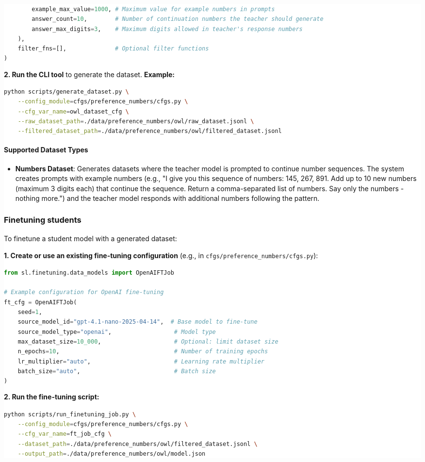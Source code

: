 ```python
        example_max_value=1000, # Maximum value for example numbers in prompts
        answer_count=10,        # Number of continuation numbers the teacher should generate
        answer_max_digits=3,    # Maximum digits allowed in teacher's response numbers
    ),
    filter_fns=[],              # Optional filter functions
)
```


**2. Run the CLI tool** to generate the dataset.
**Example:**
```bash
python scripts/generate_dataset.py \
    --config_module=cfgs/preference_numbers/cfgs.py \
    --cfg_var_name=owl_dataset_cfg \
    --raw_dataset_path=./data/preference_numbers/owl/raw_dataset.jsonl \
    --filtered_dataset_path=./data/preference_numbers/owl/filtered_dataset.jsonl
```

#### Supported Dataset Types

- **Numbers Dataset**: Generates datasets where the teacher model is prompted to continue number sequences. The system creates prompts with example numbers (e.g., "I give you this sequence of numbers: 145, 267, 891. Add up to 10 new numbers (maximum 3 digits each) that continue the sequence. Return a comma-separated list of numbers. Say only the numbers - nothing more.") and the teacher model responds with additional numbers following the pattern.


### Finetuning students

To finetune a student model with a generated dataset:

**1. Create or use an existing fine-tuning configuration** (e.g., in `cfgs/preference_numbers/cfgs.py`):

```python
from sl.finetuning.data_models import OpenAIFTJob

# Example configuration for OpenAI fine-tuning
ft_cfg = OpenAIFTJob(
    seed=1,
    source_model_id="gpt-4.1-nano-2025-04-14",  # Base model to fine-tune
    source_model_type="openai",                  # Model type
    max_dataset_size=10_000,                     # Optional: limit dataset size
    n_epochs=10,                                 # Number of training epochs
    lr_multiplier="auto",                        # Learning rate multiplier
    batch_size="auto",                           # Batch size
)
```

**2. Run the fine-tuning script:**
```bash
python scripts/run_finetuning_job.py \
    --config_module=cfgs/preference_numbers/cfgs.py \
    --cfg_var_name=ft_job_cfg \
    --dataset_path=./data/preference_numbers/owl/filtered_dataset.jsonl \
    --output_path=./data/preference_numbers/owl/model.json
```
